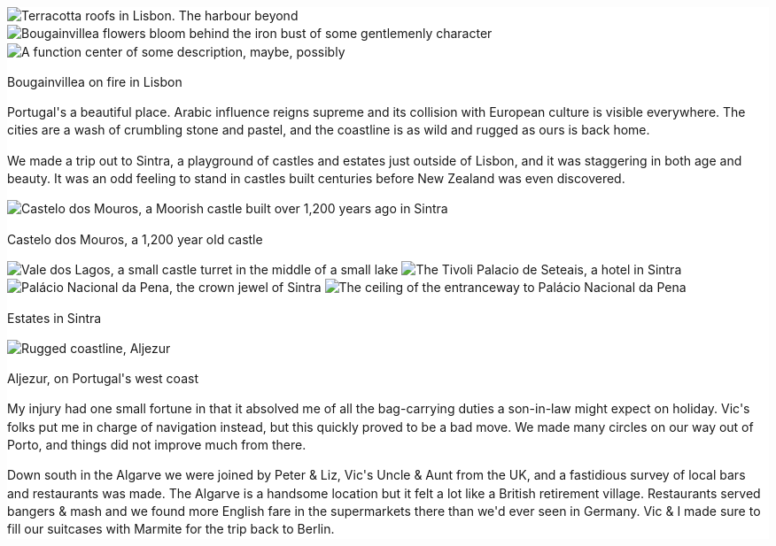 <div class="post-image">
	<img alt="Terracotta roofs in Lisbon. The harbour beyond" width="750" height="563" srcset="/photography/2015-06-01-portugal/11.jpg 1x, /photography/2015-06-01-portugal/11@2x.jpg 2x, /photography/2015-06-01-portugal/11@3x.jpg 3x" />
</div>

<div class="post-image post-image--split">
	<img alt="Bougainvillea flowers bloom behind the iron bust of some gentlemenly character" width="365" height="486" srcset="/photography/2015-06-01-portugal/12.jpg 1x, /photography/2015-06-01-portugal/12@2x.jpg 2x, /photography/2015-06-01-portugal/12@3x.jpg 3x" />
	<img alt="A function center of some description, maybe, possibly" width="365" height="486" srcset="/photography/2015-06-01-portugal/13.jpg 1x, /photography/2015-06-01-portugal/13@2x.jpg 2x, /photography/2015-06-01-portugal/13@3x.jpg 3x" />
    <p class="post-image-caption">Bougainvillea on fire in Lisbon</p>
</div>

Portugal's a beautiful place. Arabic influence reigns supreme and its collision with European culture is visible everywhere. The cities are a wash of crumbling stone and pastel, and the coastline is as wild and rugged as ours is back home.

We made a trip out to Sintra, a playground of castles and estates just outside of Lisbon, and it was staggering in both age and beauty. It was an odd feeling to stand in castles built centuries before New&nbsp;Zealand was even discovered.

<div class="post-image">
	<img alt="Castelo dos Mouros, a Moorish castle built over 1,200 years ago in Sintra" width="750" height="563" srcset="/photography/2015-06-01-portugal/14.jpg 1x, /photography/2015-06-01-portugal/14@2x.jpg 2x, /photography/2015-06-01-portugal/14@3x.jpg 3x" />
    <p class="post-image-caption">Castelo dos Mouros, a 1,200 year old castle</p>
</div>

<div class="post-image post-image--split">
	<img alt="Vale dos Lagos, a small castle turret in the middle of a small lake" width="365" height="487" srcset="/photography/2015-06-01-portugal/15.jpg 1x, /photography/2015-06-01-portugal/15@2x.jpg 2x, /photography/2015-06-01-portugal/15@3x.jpg 3x" />
	<img alt="The Tivoli Palacio de Seteais, a hotel in Sintra" width="365" height="487" srcset="/photography/2015-06-01-portugal/16.jpg 1x, /photography/2015-06-01-portugal/16@2x.jpg 2x, /photography/2015-06-01-portugal/16@3x.jpg 3x" />
</div>

<div class="post-image post-image--split">
	<img alt="Palácio Nacional da Pena, the crown jewel of Sintra" width="365" height="487" srcset="/photography/2015-06-01-portugal/17.jpg 1x, /photography/2015-06-01-portugal/17@2x.jpg 2x, /photography/2015-06-01-portugal/17@3x.jpg 3x" />
	<img alt="The ceiling of the entranceway to Palácio Nacional da Pena" width="365" height="488" srcset="/photography/2015-06-01-portugal/18.jpg 1x, /photography/2015-06-01-portugal/18@2x.jpg 2x, /photography/2015-06-01-portugal/18@3x.jpg 3x" />
    <p class="post-image-caption">Estates in Sintra</p>
</div>

<div class="post-image">
	<img alt="Rugged coastline, Aljezur" width="750" height="563" srcset="/photography/2015-06-01-portugal/19.jpg 1x, /photography/2015-06-01-portugal/19@2x.jpg 2x, /photography/2015-06-01-portugal/19@3x.jpg 3x" />
    <p class="post-image-caption">Aljezur, on Portugal's west coast</p>
</div>

My injury had one small fortune in that it absolved me of all the bag-carrying duties a son-in-law might expect on holiday. Vic's folks put me in charge of navigation instead, but this quickly proved to be a bad move. We made many circles on our way out of Porto, and things did not improve much from&nbsp;there.

Down south in the Algarve we were joined by Peter & Liz, Vic's Uncle & Aunt from the UK, and a fastidious survey of local bars and restaurants was made. The Algarve is a handsome location but it felt a lot like a British retirement village. Restaurants served bangers & mash and we found more English fare in the supermarkets there than we'd ever seen in Germany. Vic & I made sure to fill our suitcases with Marmite for the trip back to Berlin.
